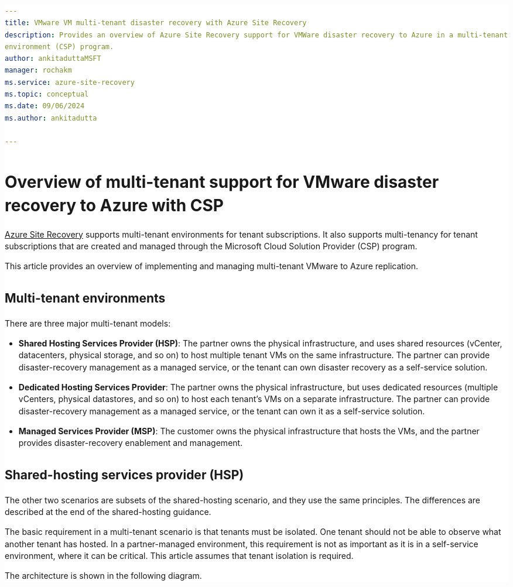 ```yaml
---
title: VMware VM multi-tenant disaster recovery with Azure Site Recovery 
description: Provides an overview of Azure Site Recovery support for VMWare disaster recovery to Azure in a multi-tenant environment (CSP) program.
author: ankitaduttaMSFT
manager: rochakm
ms.service: azure-site-recovery
ms.topic: conceptual
ms.date: 09/06/2024
ms.author: ankitadutta

---
```

# Overview of multi-tenant support for VMware disaster recovery to Azure with CSP

[Azure Site Recovery](site-recovery-overview.md) supports multi-tenant environments for tenant subscriptions. It also supports multi-tenancy for tenant subscriptions that are created and managed through the Microsoft Cloud Solution Provider (CSP) program.

This article provides an overview of implementing and managing multi-tenant VMware to Azure replication.

## Multi-tenant environments

There are three major multi-tenant models:

* **Shared Hosting Services Provider (HSP)**: The partner owns the physical infrastructure, and uses shared resources (vCenter, datacenters, physical storage, and so on) to host multiple tenant VMs on the same infrastructure. The partner can provide disaster-recovery management as a managed service, or the tenant can own disaster recovery as a self-service solution.

* **Dedicated Hosting Services Provider**: The partner owns the physical infrastructure, but uses dedicated resources (multiple vCenters, physical datastores, and so on) to host each tenant’s VMs on a separate infrastructure. The partner can provide disaster-recovery management as a managed service, or the tenant can own it as a self-service solution.

* **Managed Services Provider (MSP)**: The customer owns the physical infrastructure that hosts the VMs, and the partner provides disaster-recovery enablement and management.

## Shared-hosting services provider (HSP)

The other two scenarios are subsets of the shared-hosting scenario, and they use the same principles. The differences are described at the end of the shared-hosting guidance.

The basic requirement in a multi-tenant scenario is that tenants must be isolated. One tenant should not be able to observe what another tenant has hosted. In a partner-managed environment, this requirement is not as important as it is in a self-service environment, where it can be critical. This article assumes that tenant isolation is required.

The architecture is shown in the following diagram.

